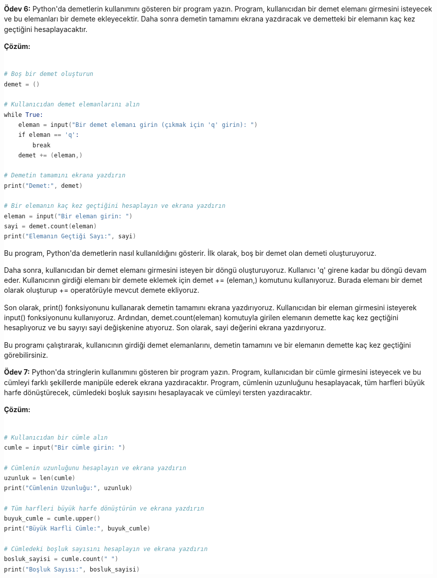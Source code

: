 **Ödev 6:** Python'da demetlerin kullanımını gösteren bir program yazın. Program, kullanıcıdan bir demet elemanı girmesini isteyecek ve bu elemanları bir demete ekleyecektir. Daha sonra demetin tamamını ekrana yazdıracak ve demetteki bir elemanın kaç kez geçtiğini hesaplayacaktır.


**Çözüm:**

```s

# Boş bir demet oluşturun
demet = ()

# Kullanıcıdan demet elemanlarını alın
while True:
    eleman = input("Bir demet elemanı girin (çıkmak için 'q' girin): ")
    if eleman == 'q':
        break
    demet += (eleman,)

# Demetin tamamını ekrana yazdırın
print("Demet:", demet)

# Bir elemanın kaç kez geçtiğini hesaplayın ve ekrana yazdırın
eleman = input("Bir eleman girin: ")
sayi = demet.count(eleman)
print("Elemanın Geçtiği Sayı:", sayi)

```

Bu program, Python'da demetlerin nasıl kullanıldığını gösterir. İlk olarak, boş bir demet olan demeti oluşturuyoruz.

Daha sonra, kullanıcıdan bir demet elemanı girmesini isteyen bir döngü oluşturuyoruz. Kullanıcı 'q' girene kadar bu döngü devam eder. Kullanıcının girdiği elemanı bir demete eklemek için demet += (eleman,) komutunu kullanıyoruz. Burada elemanı bir demet olarak oluşturup += operatörüyle mevcut demete ekliyoruz.

Son olarak, print() fonksiyonunu kullanarak demetin tamamını ekrana yazdırıyoruz. Kullanıcıdan bir eleman girmesini isteyerek input() fonksiyonunu kullanıyoruz. Ardından, demet.count(eleman) komutuyla girilen elemanın demette kaç kez geçtiğini hesaplıyoruz ve bu sayıyı sayi değişkenine atıyoruz. Son olarak, sayi değerini ekrana yazdırıyoruz.

Bu programı çalıştırarak, kullanıcının girdiği demet elemanlarını, demetin tamamını ve bir elemanın demette kaç kez geçtiğini görebilirsiniz.


**Ödev 7:** Python'da stringlerin kullanımını gösteren bir program yazın. Program, kullanıcıdan bir cümle girmesini isteyecek ve bu cümleyi farklı şekillerde manipüle ederek ekrana yazdıracaktır. Program, cümlenin uzunluğunu hesaplayacak, tüm harfleri büyük harfe dönüştürecek, cümledeki boşluk sayısını hesaplayacak ve cümleyi tersten yazdıracaktır.


**Çözüm:**

```s

# Kullanıcıdan bir cümle alın
cumle = input("Bir cümle girin: ")

# Cümlenin uzunluğunu hesaplayın ve ekrana yazdırın
uzunluk = len(cumle)
print("Cümlenin Uzunluğu:", uzunluk)

# Tüm harfleri büyük harfe dönüştürün ve ekrana yazdırın
buyuk_cumle = cumle.upper()
print("Büyük Harfli Cümle:", buyuk_cumle)

# Cümledeki boşluk sayısını hesaplayın ve ekrana yazdırın
bosluk_sayisi = cumle.count(" ")
print("Boşluk Sayısı:", bosluk_sayisi)
```